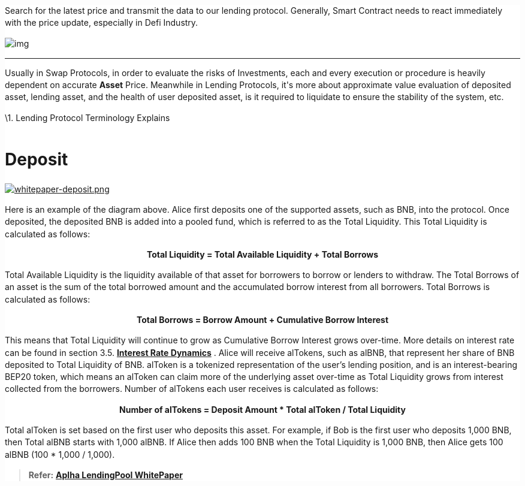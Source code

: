 Search for the latest price and transmit the data to our lending protocol. Generally, Smart Contract needs to react immediately with the price update, especially in Defi Industry.

![img](https://assets-global.website-files.com/5f6b7190899f41fb70882d08/5f92d52787c34081c67386ea_solutions-diagram-poster.jpg)

------

Usually in Swap Protocols, in order to evaluate the risks of Investments, each and every execution or procedure is heavily dependent on accurate **Asset** Price. Meanwhile in Lending Protocols, it's more about approximate value evaluation of deposited asset, lending asset, and the health of user deposited asset, is it required to liquidate to ensure the stability of the system, etc.

\1. Lending Protocol Terminology Explains

# Deposit

[![whitepaper-deposit.png](https://polygon-tutorial.solidstake.net/uploads/images/gallery/2021-09/scaled-1680-/OZSgt1RmeZtlzXzv-whitepaper-deposit.png)](https://polygon-tutorial.solidstake.net/uploads/images/gallery/2021-09/OZSgt1RmeZtlzXzv-whitepaper-deposit.png)


Here is an example of the diagram above. Alice first deposits one of the supported assets, such as BNB, into the protocol. Once deposited, the deposited BNB is added into a pooled fund, which is referred to as the Total Liquidity. This Total Liquidity is calculated as follows:


**<center>Total Liquidity = Total Available Liquidity + Total Borrows</center>**


Total Available Liquidity is the liquidity available of that asset for borrowers to borrow or lenders to withdraw. The Total Borrows of an asset is the sum of the total borrowed amount and the accumulated borrow interest from all borrowers. Total Borrows is calculated as follows:

**<center>Total Borrows = Borrow Amount + Cumulative Borrow Interest</center>**

This means that Total Liquidity will continue to grow as Cumulative Borrow Interest grows over-time.
More details on interest rate can be found in section 3.5.  **[Interest Rate Dynamics](https://polygon-tutorial.solidstake.net/books/defi-tutorial/page/interest-rate-dynamics)** .
Alice will receive alTokens, such as alBNB, that represent her share of BNB deposited to Total Liquidity
of BNB. alToken is a tokenized representation of the user’s lending position, and is an interest-bearing
BEP20 token, which means an alToken can claim more of the underlying asset over-time as Total Liquidity grows from interest collected from the borrowers. Number of alTokens each user receives is calculated as follows:

**<center>Number of alTokens = Deposit Amount * Total alToken / Total Liquidity</center>**

Total alToken is set based on the first user who deposits this asset. For example, if Bob is the first user who deposits 1,000 BNB, then Total alBNB starts with 1,000 alBNB. If Alice then adds 100 BNB when the Total Liquidity is 1,000 BNB, then Alice gets 100 alBNB (100 * 1,000 / 1,000).

> **Refer:** **[Aplha LendingPool WhitePaper](https://github.com/AlphaFinanceLab/alpha-lending-smart-contract/blob/master/documents/Alpha%20Lending%20Whitepaper.pdf)**

